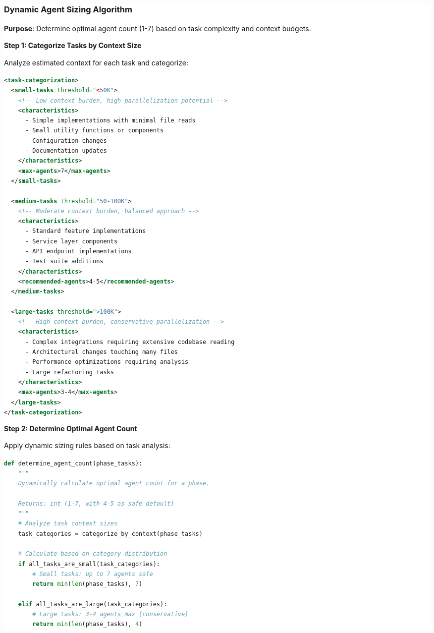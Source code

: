 ### Dynamic Agent Sizing Algorithm

**Purpose**: Determine optimal agent count (1-7) based on task complexity and context budgets.

**Step 1: Categorize Tasks by Context Size**

Analyze estimated context for each task and categorize:

```xml
<task-categorization>
  <small-tasks threshold="<50K">
    <!-- Low context burden, high parallelization potential -->
    <characteristics>
      - Simple implementations with minimal file reads
      - Small utility functions or components
      - Configuration changes
      - Documentation updates
    </characteristics>
    <max-agents>7</max-agents>
  </small-tasks>

  <medium-tasks threshold="50-100K">
    <!-- Moderate context burden, balanced approach -->
    <characteristics>
      - Standard feature implementations
      - Service layer components
      - API endpoint implementations
      - Test suite additions
    </characteristics>
    <recommended-agents>4-5</recommended-agents>
  </medium-tasks>

  <large-tasks threshold=">100K">
    <!-- High context burden, conservative parallelization -->
    <characteristics>
      - Complex integrations requiring extensive codebase reading
      - Architectural changes touching many files
      - Performance optimizations requiring analysis
      - Large refactoring tasks
    </characteristics>
    <max-agents>3-4</max-agents>
  </large-tasks>
</task-categorization>
```

**Step 2: Determine Optimal Agent Count**

Apply dynamic sizing rules based on task analysis:

```python
def determine_agent_count(phase_tasks):
    """
    Dynamically calculate optimal agent count for a phase.
    
    Returns: int (1-7, with 4-5 as safe default)
    """
    # Analyze task context sizes
    task_categories = categorize_by_context(phase_tasks)
    
    # Calculate based on category distribution
    if all_tasks_are_small(task_categories):
        # Small tasks: up to 7 agents safe
        return min(len(phase_tasks), 7)
    
    elif all_tasks_are_large(task_categories):
        # Large tasks: 3-4 agents max (conservative)
        return min(len(phase_tasks), 4)
```
